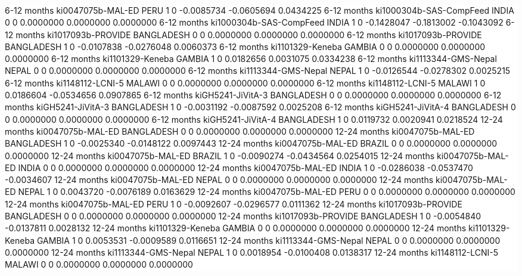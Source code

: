 6-12 months    ki0047075b-MAL-ED         PERU         1                    0                 -0.0085734   -0.0605694    0.0434225
6-12 months    ki1000304b-SAS-CompFeed   INDIA        0                    0                  0.0000000    0.0000000    0.0000000
6-12 months    ki1000304b-SAS-CompFeed   INDIA        1                    0                 -0.1428047   -0.1813002   -0.1043092
6-12 months    ki1017093b-PROVIDE        BANGLADESH   0                    0                  0.0000000    0.0000000    0.0000000
6-12 months    ki1017093b-PROVIDE        BANGLADESH   1                    0                 -0.0107838   -0.0276048    0.0060373
6-12 months    ki1101329-Keneba          GAMBIA       0                    0                  0.0000000    0.0000000    0.0000000
6-12 months    ki1101329-Keneba          GAMBIA       1                    0                  0.0182656    0.0031075    0.0334238
6-12 months    ki1113344-GMS-Nepal       NEPAL        0                    0                  0.0000000    0.0000000    0.0000000
6-12 months    ki1113344-GMS-Nepal       NEPAL        1                    0                 -0.0126544   -0.0278302    0.0025215
6-12 months    ki1148112-LCNI-5          MALAWI       0                    0                  0.0000000    0.0000000    0.0000000
6-12 months    ki1148112-LCNI-5          MALAWI       1                    0                  0.0186604   -0.0534656    0.0907865
6-12 months    kiGH5241-JiVitA-3         BANGLADESH   0                    0                  0.0000000    0.0000000    0.0000000
6-12 months    kiGH5241-JiVitA-3         BANGLADESH   1                    0                 -0.0031192   -0.0087592    0.0025208
6-12 months    kiGH5241-JiVitA-4         BANGLADESH   0                    0                  0.0000000    0.0000000    0.0000000
6-12 months    kiGH5241-JiVitA-4         BANGLADESH   1                    0                  0.0119732    0.0020941    0.0218524
12-24 months   ki0047075b-MAL-ED         BANGLADESH   0                    0                  0.0000000    0.0000000    0.0000000
12-24 months   ki0047075b-MAL-ED         BANGLADESH   1                    0                 -0.0025340   -0.0148122    0.0097443
12-24 months   ki0047075b-MAL-ED         BRAZIL       0                    0                  0.0000000    0.0000000    0.0000000
12-24 months   ki0047075b-MAL-ED         BRAZIL       1                    0                 -0.0090274   -0.0434564    0.0254015
12-24 months   ki0047075b-MAL-ED         INDIA        0                    0                  0.0000000    0.0000000    0.0000000
12-24 months   ki0047075b-MAL-ED         INDIA        1                    0                 -0.0286038   -0.0537470   -0.0034607
12-24 months   ki0047075b-MAL-ED         NEPAL        0                    0                  0.0000000    0.0000000    0.0000000
12-24 months   ki0047075b-MAL-ED         NEPAL        1                    0                  0.0043720   -0.0076189    0.0163629
12-24 months   ki0047075b-MAL-ED         PERU         0                    0                  0.0000000    0.0000000    0.0000000
12-24 months   ki0047075b-MAL-ED         PERU         1                    0                 -0.0092607   -0.0296577    0.0111362
12-24 months   ki1017093b-PROVIDE        BANGLADESH   0                    0                  0.0000000    0.0000000    0.0000000
12-24 months   ki1017093b-PROVIDE        BANGLADESH   1                    0                 -0.0054840   -0.0137811    0.0028132
12-24 months   ki1101329-Keneba          GAMBIA       0                    0                  0.0000000    0.0000000    0.0000000
12-24 months   ki1101329-Keneba          GAMBIA       1                    0                  0.0053531   -0.0009589    0.0116651
12-24 months   ki1113344-GMS-Nepal       NEPAL        0                    0                  0.0000000    0.0000000    0.0000000
12-24 months   ki1113344-GMS-Nepal       NEPAL        1                    0                  0.0018954   -0.0100408    0.0138317
12-24 months   ki1148112-LCNI-5          MALAWI       0                    0                  0.0000000    0.0000000    0.0000000